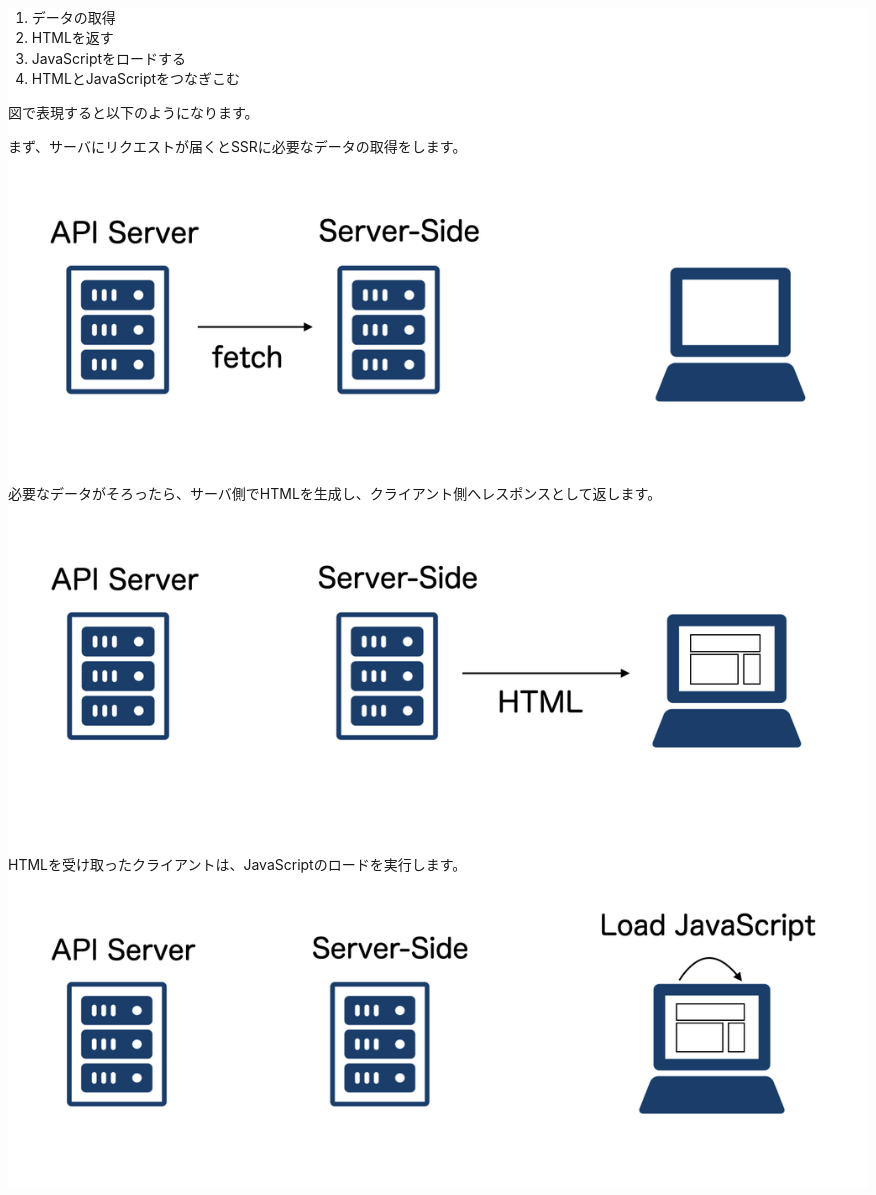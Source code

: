 1. データの取得
1. HTMLを返す
1. JavaScriptをロードする
1. HTMLとJavaScriptをつなぎこむ

図で表現すると以下のようになります。

まず、サーバにリクエストが届くとSSRに必要なデータの取得をします。

![](/images/overview-concurrent-react/ssr-1.png)

必要なデータがそろったら、サーバ側でHTMLを生成し、クライアント側へレスポンスとして返します。

![](/images/overview-concurrent-react/ssr-2.png)

HTMLを受け取ったクライアントは、JavaScriptのロードを実行します。

![](/images/overview-concurrent-react/ssr-3.png)
